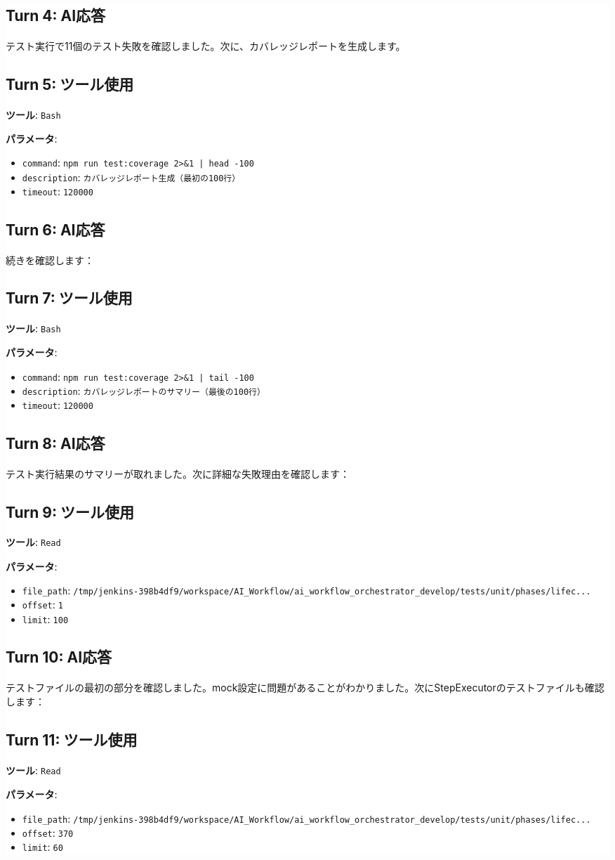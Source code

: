 ## Turn 4: AI応答

テスト実行で11個のテスト失敗を確認しました。次に、カバレッジレポートを生成します。

## Turn 5: ツール使用

**ツール**: `Bash`

**パラメータ**:
- `command`: `npm run test:coverage 2>&1 | head -100`
- `description`: `カバレッジレポート生成（最初の100行）`
- `timeout`: `120000`

## Turn 6: AI応答

続きを確認します：

## Turn 7: ツール使用

**ツール**: `Bash`

**パラメータ**:
- `command`: `npm run test:coverage 2>&1 | tail -100`
- `description`: `カバレッジレポートのサマリー（最後の100行）`
- `timeout`: `120000`

## Turn 8: AI応答

テスト実行結果のサマリーが取れました。次に詳細な失敗理由を確認します：

## Turn 9: ツール使用

**ツール**: `Read`

**パラメータ**:
- `file_path`: `/tmp/jenkins-398b4df9/workspace/AI_Workflow/ai_workflow_orchestrator_develop/tests/unit/phases/lifec...`
- `offset`: `1`
- `limit`: `100`

## Turn 10: AI応答

テストファイルの最初の部分を確認しました。mock設定に問題があることがわかりました。次にStepExecutorのテストファイルも確認します：

## Turn 11: ツール使用

**ツール**: `Read`

**パラメータ**:
- `file_path`: `/tmp/jenkins-398b4df9/workspace/AI_Workflow/ai_workflow_orchestrator_develop/tests/unit/phases/lifec...`
- `offset`: `370`
- `limit`: `60`
